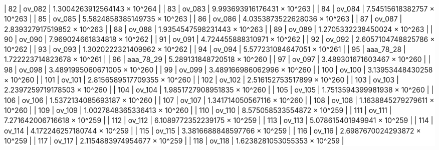 | 82 | ov_082 | 1.3004263912564143 × 10^264 |
| 83 | ov_083 | 9.993693916176431 × 10^263 |
| 84 | ov_084 | 7.54515618382757 × 10^263 |
| 85 | ov_085 | 5.5824858385149735 × 10^263 |
| 86 | ov_086 | 4.0353873522628036 × 10^263 |
| 87 | ov_087 | 2.839327917519852 × 10^263 |
| 88 | ov_088 | 1.9354547598231443 × 10^263 |
| 89 | ov_089 | 1.2705332238450024 × 10^263 |
| 90 | ov_090 | 7.969024661834818 × 10^262 |
| 91 | ov_091 | 4.724455888310971 × 10^262 |
| 92 | ov_092 | 2.6057104748825786 × 10^262 |
| 93 | ov_093 | 1.3020222321409962 × 10^262 |
| 94 | ov_094 | 5.577231084647051 × 10^261 |
| 95 | aaa_78_28 | 1.722223714823678 × 10^261 |
| 96 | aaa_78_29 | 5.289131848720518 × 10^260 |
| 97 | ov_097 | 3.489301671603467 × 10^260 |
| 98 | ov_098 | 3.4891995060671005 × 10^260 |
| 99 | ov_099 | 3.489166986062996 × 10^260 |
| 100 | ov_100 | 3.13953448430258 × 10^260 |
| 101 | ov_101 | 2.8156589517709355 × 10^260 |
| 102 | ov_102 | 2.516152753517899 × 10^260 |
| 103 | ov_103 | 2.2397259719178503 × 10^260 |
| 104 | ov_104 | 1.9851727908951835 × 10^260 |
| 105 | ov_105 | 1.7513594399981938 × 10^260 |
| 106 | ov_106 | 1.5372134085693187 × 10^260 |
| 107 | ov_107 | 1.341714050567116 × 10^260 |
| 108 | ov_108 | 1.1638845279279611 × 10^260 |
| 109 | ov_109 | 1.0027848365336413 × 10^260 |
| 110 | ov_110 | 8.575058533554872 × 10^259 |
| 111 | ov_111 | 7.271642006716618 × 10^259 |
| 112 | ov_112 | 6.1089772352239175 × 10^259 |
| 113 | ov_113 | 5.078615401949941 × 10^259 |
| 114 | ov_114 | 4.172246257180744 × 10^259 |
| 115 | ov_115 | 3.3816688848597766 × 10^259 |
| 116 | ov_116 | 2.6987670024293872 × 10^259 |
| 117 | ov_117 | 2.1154883974954677 × 10^259 |
| 118 | ov_118 | 1.6238281053055353 × 10^259 |